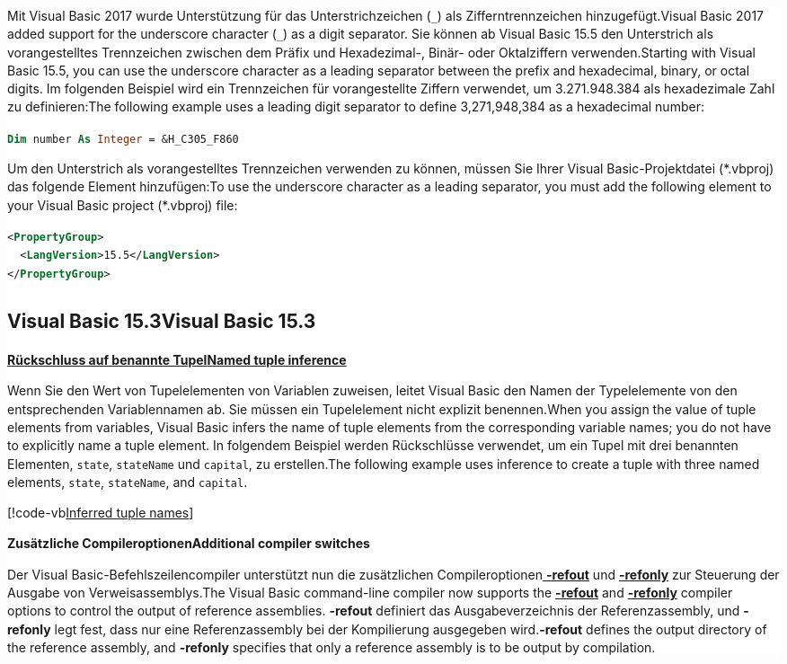 <span data-ttu-id="b964a-156">Mit Visual Basic 2017 wurde Unterstützung für das Unterstrichzeichen (`_`) als Zifferntrennzeichen hinzugefügt.</span><span class="sxs-lookup"><span data-stu-id="b964a-156">Visual Basic 2017 added support for the underscore character (`_`) as a digit separator.</span></span> <span data-ttu-id="b964a-157">Sie können ab Visual Basic 15.5 den Unterstrich als vorangestelltes Trennzeichen zwischen dem Präfix und Hexadezimal-, Binär- oder Oktalziffern verwenden.</span><span class="sxs-lookup"><span data-stu-id="b964a-157">Starting with Visual Basic 15.5, you can use the underscore character as a leading separator between the prefix and hexadecimal, binary, or octal digits.</span></span> <span data-ttu-id="b964a-158">Im folgenden Beispiel wird ein Trennzeichen für vorangestellte Ziffern verwendet, um 3.271.948.384 als hexadezimale Zahl zu definieren:</span><span class="sxs-lookup"><span data-stu-id="b964a-158">The following example uses a leading digit separator to define 3,271,948,384 as a hexadecimal number:</span></span>

```vb
Dim number As Integer = &H_C305_F860
```

<span data-ttu-id="b964a-159">Um den Unterstrich als vorangestelltes Trennzeichen verwenden zu können, müssen Sie Ihrer Visual Basic-Projektdatei (\*.vbproj) das folgende Element hinzufügen:</span><span class="sxs-lookup"><span data-stu-id="b964a-159">To use the underscore character as a leading separator, you must add the following element to your Visual Basic project (\*.vbproj) file:</span></span>

```xml
<PropertyGroup>
  <LangVersion>15.5</LangVersion>
</PropertyGroup>
```

## <a name="visual-basic-153"></a><span data-ttu-id="b964a-160">Visual Basic 15.3</span><span class="sxs-lookup"><span data-stu-id="b964a-160">Visual Basic 15.3</span></span>

[<span data-ttu-id="b964a-161">**Rückschluss auf benannte Tupel**</span><span class="sxs-lookup"><span data-stu-id="b964a-161">**Named tuple inference**</span></span>](../programming-guide/language-features/data-types/tuples.md#inferred-tuple-element-names)

<span data-ttu-id="b964a-162">Wenn Sie den Wert von Tupelelementen von Variablen zuweisen, leitet Visual Basic den Namen der Typelelemente von den entsprechenden Variablennamen ab. Sie müssen ein Tupelelement nicht explizit benennen.</span><span class="sxs-lookup"><span data-stu-id="b964a-162">When you assign the value of tuple elements from variables, Visual Basic infers the name of tuple elements from the corresponding variable names; you do not have to explicitly name a tuple element.</span></span> <span data-ttu-id="b964a-163">In folgendem Beispiel werden Rückschlüsse verwendet, um ein Tupel mit drei benannten Elementen, `state`, `stateName` und `capital`, zu erstellen.</span><span class="sxs-lookup"><span data-stu-id="b964a-163">The following example uses inference to create a tuple with three named elements, `state`, `stateName`, and `capital`.</span></span>

[!code-vb[Inferred tuple names](../../../samples/snippets/visualbasic/programming-guide/language-features/data-types/named-tuples/program.vb#2)]

<span data-ttu-id="b964a-164">**Zusätzliche Compileroptionen**</span><span class="sxs-lookup"><span data-stu-id="b964a-164">**Additional compiler switches**</span></span>

<span data-ttu-id="b964a-165">Der Visual Basic-Befehlszeilencompiler unterstützt nun die zusätzlichen Compileroptionen[ **-refout**](../reference/command-line-compiler/refout-compiler-option.md) und [ **-refonly**](../reference/command-line-compiler/refonly-compiler-option.md) zur Steuerung der Ausgabe von Verweisassemblys.</span><span class="sxs-lookup"><span data-stu-id="b964a-165">The Visual Basic command-line compiler now supports the [**-refout**](../reference/command-line-compiler/refout-compiler-option.md) and [**-refonly**](../reference/command-line-compiler/refonly-compiler-option.md) compiler options to control the output of reference assemblies.</span></span> <span data-ttu-id="b964a-166">**-refout** definiert das Ausgabeverzeichnis der Referenzassembly, und **-refonly** legt fest, dass nur eine Referenzassembly bei der Kompilierung ausgegeben wird.</span><span class="sxs-lookup"><span data-stu-id="b964a-166">**-refout** defines the output directory of the reference assembly, and **-refonly** specifies that only a reference assembly is to be output by compilation.</span></span>
